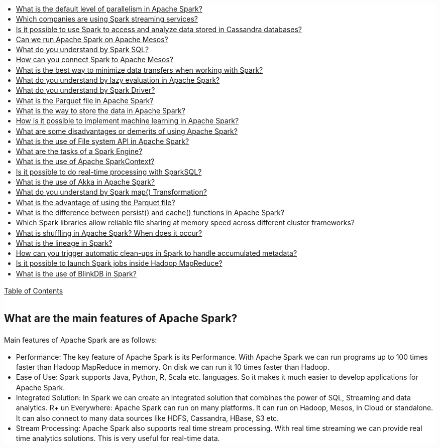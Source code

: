 + [What is the default level of parallelism in Apache Spark?](#What-is-the-default-level-of-parallelism-in-Apache-Spark)
+ [Which companies are using Spark streaming services?](#Which-companies-are-using-Spark-streaming-services)
+ [Is it possible to use Spark to access and analyze data stored in Cassandra databases?](#Is-it-possible-to-use-Spark-to-access-and-analyze-data-stored-in-Cassandra-databases)
+ [Can we run Apache Spark on Apache Mesos?](#Can-we-run-Apache-Spark-on-Apache-Mesos)
+ [What do you understand by Spark SQL?](#What-do-you-understand-by-Spark-SQL)
+ [How can you connect Spark to Apache Mesos?](#How-can-you-connect-Spark-to-Apache-Mesos)
+ [What is the best way to minimize data transfers when working with Spark?](#What-is-the-best-way-to-minimize-data-transfers-when-working-with-Spark)
+ [What do you understand by lazy evaluation in Apache Spark?](#What-do-you-understand-by-lazy-evaluation-in-Apache-Spark)
+ [What do you understand by Spark Driver?](#What-do-you-understand-by-Spark-Driver)
+ [What is the Parquet file in Apache Spark?](#What-is-the-Parquet-file-in-Apache-Spark)
+ [What is the way to store the data in Apache Spark?](#What-is-the-way-to-store-the-data-in-Apache-Spark)
+ [How is it possible to implement machine learning in Apache Spark?](#How-is-it-possible-to-implement-machine-learning-in-Apache-Spark)
+ [What are some disadvantages or demerits of using Apache Spark?](#What-are-some-disadvantages-or-demerits-of-using-Apache-Spark)
+ [What is the use of File system API in Apache Spark?](#What-is-the-use-of-File-system-API-in-Apache-Spark)
+ [What are the tasks of a Spark Engine?](#What-are-the-tasks-of-a-Spark-Engine)
+ [What is the use of Apache SparkContext?](#What-is-the-use-of-Apache-SparkContext)
+ [Is it possible to do real-time processing with SparkSQL?](#Is-it-possible-to-do-real-time-processing-with-SparkSQL)
+ [What is the use of Akka in Apache Spark?](#What-is-the-use-of-Akka-in-Apache-Spark)
+ [What do you understand by Spark map() Transformation?](#What-do-you-understand-by-Spark-map()-Transformation)
+ [What is the advantage of using the Parquet file?](#What-is-the-advantage-of-using-the-Parquet-file)
+ [What is the difference between persist() and cache() functions in Apache Spark?](#What-is-the-difference-between-persist()-and-cache()-functions-in-Apache-Spark)
+ [Which Spark libraries allow reliable file sharing at memory speed across different cluster frameworks?](#Which-Spark-libraries-allow-reliable-file-sharing-at-memory-speed-across-different-cluster-frameworks)
+ [What is shuffling in Apache Spark? When does it occur?](#What-is-shuffling-in-Apache-Spark?-When-does-it-occur)
+ [What is the lineage in Spark?](#What-is-the-lineage-in-Spark)
+ [How can you trigger automatic clean-ups in Spark to handle accumulated metadata?](#How-can-you-trigger-automatic-clean-ups-in-Spark-to-handle-accumulated-metadata)
+ [Is it possible to launch Spark jobs inside Hadoop MapReduce?](#Is-it-possible-to-launch-Spark-jobs-inside-Hadoop-MapReduce)
+ [What is the use of BlinkDB in Spark?](#What-is-the-use-of-BlinkDB-in-Spark)

[Table of Contents](#Apache-Spark)

## What are the main features of Apache Spark?
Main features of Apache Spark are as follows:
+ Performance: The key feature of Apache Spark is its Performance. With Apache Spark we can run programs up to 100 times faster than Hadoop MapReduce in memory. On disk we can run it 10 times faster than Hadoop.
+ Ease of Use: Spark supports Java, Python, R, Scala etc. languages. So it makes it much easier to develop applications for Apache Spark.
+ Integrated Solution: In Spark we can create an integrated solution that combines the power of SQL, Streaming and data analytics.
  R+ un Everywhere: Apache Spark can run on many platforms. It can run on Hadoop, Mesos, in Cloud or standalone. It can also connect to many data sources like HDFS, Cassandra, HBase, S3 etc.
+ Stream Processing: Apache Spark also supports real time stream processing. With real time streaming we can provide real time analytics solutions. This is very useful for real-time data.

